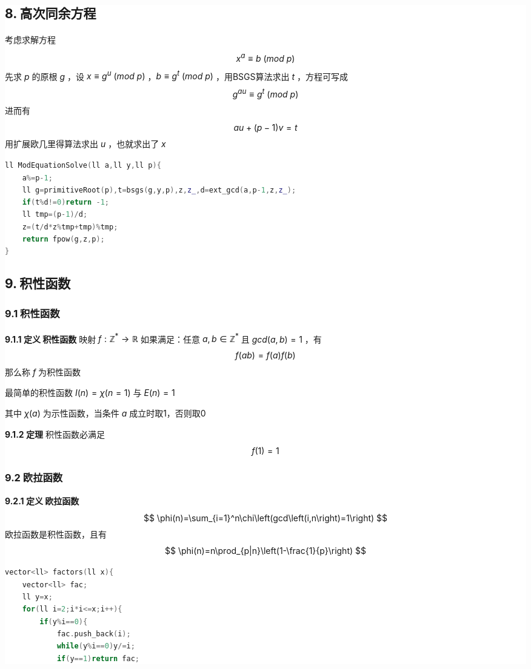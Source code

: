 ## 8. 高次同余方程

考虑求解方程
$$
x^a\equiv b\ (mod\ p)
$$
先求 $p$ 的原根 $g$ ，设 $x\equiv g^u\ (mod\ p)$ ，$b\equiv g^t\ (mod\ p)$ ，用BSGS算法求出 $t$ ，方程可写成
$$
g^{au}\equiv g^t\ (mod\ p)
$$
进而有
$$
au+(p-1)v=t
$$
用扩展欧几里得算法求出 $u$ ，也就求出了 $x$

```cpp
ll ModEquationSolve(ll a,ll y,ll p){
    a%=p-1;
    ll g=primitiveRoot(p),t=bsgs(g,y,p),z,z_,d=ext_gcd(a,p-1,z,z_);
    if(t%d!=0)return -1;
    ll tmp=(p-1)/d;
    z=(t/d*z%tmp+tmp)%tmp;
    return fpow(g,z,p);
}
```

## 9. 积性函数

### 9.1 积性函数

**9.1.1 定义 积性函数** 映射 $f:\mathbb{Z}^*\to \mathbb{R}$ 如果满足：任意 $a,b\in \mathbb{Z}^*$ 且 $gcd(a,b)=1$ ，有
$$
f(ab)=f(a)f(b)
$$
那么称 $f$ 为积性函数

最简单的积性函数 $I(n)=\chi (n=1)$ 与 $E(n)=1$

其中 $\chi(a)$ 为示性函数，当条件 $a$ 成立时取1，否则取0

**9.1.2 定理** 积性函数必满足
$$
f(1)=1
$$

### 9.2 欧拉函数

**9.2.1 定义 欧拉函数**
$$
\phi(n)=\sum_{i=1}^n\chi\left(gcd\left(i,n\right)=1\right)
$$
欧拉函数是积性函数，且有
$$
\phi(n)=n\prod_{p|n}\left(1-\frac{1}{p}\right)
$$
```cpp
vector<ll> factors(ll x){
    vector<ll> fac;
    ll y=x;
    for(ll i=2;i*i<=x;i++){
        if(y%i==0){
            fac.push_back(i);
            while(y%i==0)y/=i;
            if(y==1)return fac;
```